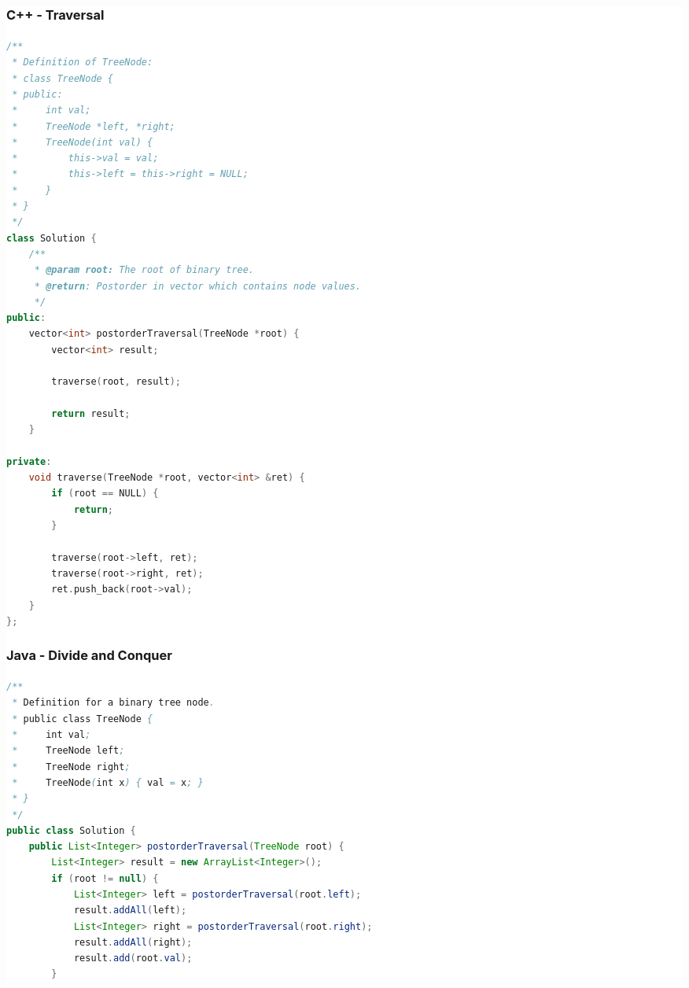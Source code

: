 ### C++ - Traversal

```c++
/**
 * Definition of TreeNode:
 * class TreeNode {
 * public:
 *     int val;
 *     TreeNode *left, *right;
 *     TreeNode(int val) {
 *         this->val = val;
 *         this->left = this->right = NULL;
 *     }
 * }
 */
class Solution {
    /**
     * @param root: The root of binary tree.
     * @return: Postorder in vector which contains node values.
     */
public:
    vector<int> postorderTraversal(TreeNode *root) {
        vector<int> result;

        traverse(root, result);

        return result;
    }

private:
    void traverse(TreeNode *root, vector<int> &ret) {
        if (root == NULL) {
            return;
        }

        traverse(root->left, ret);
        traverse(root->right, ret);
        ret.push_back(root->val);
    }
};
```

### Java - Divide and Conquer

```java
/**
 * Definition for a binary tree node.
 * public class TreeNode {
 *     int val;
 *     TreeNode left;
 *     TreeNode right;
 *     TreeNode(int x) { val = x; }
 * }
 */
public class Solution {
    public List<Integer> postorderTraversal(TreeNode root) {
        List<Integer> result = new ArrayList<Integer>();
        if (root != null) {
            List<Integer> left = postorderTraversal(root.left);
            result.addAll(left);
            List<Integer> right = postorderTraversal(root.right);
            result.addAll(right);
            result.add(root.val);
        }
```